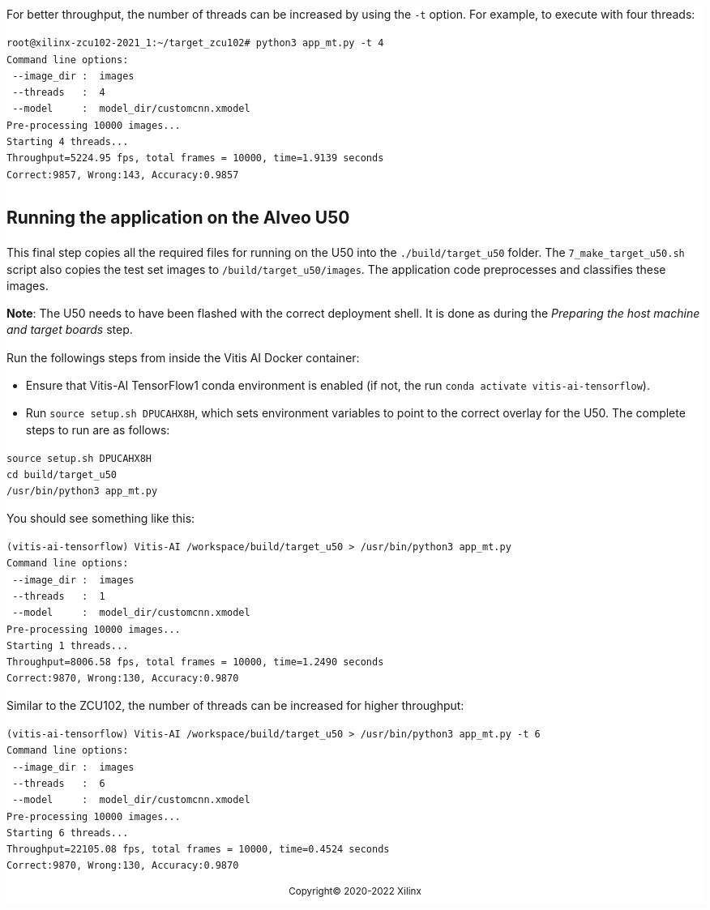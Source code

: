 For better throughput, the number of threads can be increased by using the `-t` option. For example, to execute with four threads:

```shell
root@xilinx-zcu102-2021_1:~/target_zcu102# python3 app_mt.py -t 4
Command line options:
 --image_dir :  images
 --threads   :  4
 --model     :  model_dir/customcnn.xmodel
Pre-processing 10000 images...
Starting 4 threads...
Throughput=5224.95 fps, total frames = 10000, time=1.9139 seconds
Correct:9857, Wrong:143, Accuracy:0.9857
```

## Running the application on the Alveo U50

This final step copies all the required files for running on the U50 into the `./build/target_u50` folder. The `7_make_target_u50.sh` script also copies the test set images to `/build/target_u50/images`. The application code preprocesses and classifies these images.

**Note**: The U50 needs to have been flashed with the correct deployment shell. It is done as during the *Preparing the host machine and target boards* step.

Run the followings steps from inside the Vitis AI Docker container:

  + Ensure that Vitis-AI TensorFlow1 conda environment is enabled (if not, the run `conda activate vitis-ai-tensorflow`).

  + Run `source setup.sh DPUCAHX8H`, which sets environment variables to point to the correct overlay for the U50. The complete steps to run are as follows:


```shell
source setup.sh DPUCAHX8H
cd build/target_u50
/usr/bin/python3 app_mt.py
```

You should see something like this:


```shell
(vitis-ai-tensorflow) Vitis-AI /workspace/build/target_u50 > /usr/bin/python3 app_mt.py
Command line options:
 --image_dir :  images
 --threads   :  1
 --model     :  model_dir/customcnn.xmodel
Pre-processing 10000 images...
Starting 1 threads...
Throughput=8006.58 fps, total frames = 10000, time=1.2490 seconds
Correct:9870, Wrong:130, Accuracy:0.9870
```

Similar to the ZCU102, the number of threads can be increased for higher throughput:


```shell
(vitis-ai-tensorflow) Vitis-AI /workspace/build/target_u50 > /usr/bin/python3 app_mt.py -t 6
Command line options:
 --image_dir :  images
 --threads   :  6
 --model     :  model_dir/customcnn.xmodel
Pre-processing 10000 images...
Starting 6 threads...
Throughput=22105.08 fps, total frames = 10000, time=0.4524 seconds
Correct:9870, Wrong:130, Accuracy:0.9870
```

</hr>
<p align="center"><sup>Copyright&copy; 2020-2022 Xilinx</sup></p>
